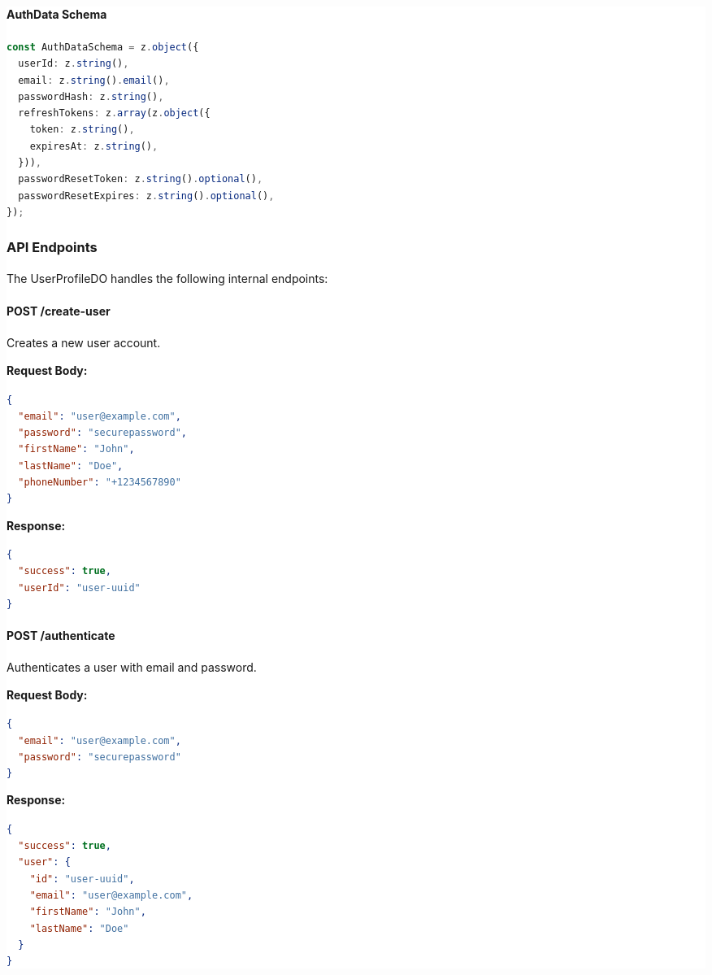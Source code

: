 #### AuthData Schema
```typescript
const AuthDataSchema = z.object({
  userId: z.string(),
  email: z.string().email(),
  passwordHash: z.string(),
  refreshTokens: z.array(z.object({
    token: z.string(),
    expiresAt: z.string(),
  })),
  passwordResetToken: z.string().optional(),
  passwordResetExpires: z.string().optional(),
});
```

### API Endpoints

The UserProfileDO handles the following internal endpoints:

#### POST /create-user
Creates a new user account.

**Request Body:**
```json
{
  "email": "user@example.com",
  "password": "securepassword",
  "firstName": "John",
  "lastName": "Doe",
  "phoneNumber": "+1234567890"
}
```

**Response:**
```json
{
  "success": true,
  "userId": "user-uuid"
}
```

#### POST /authenticate
Authenticates a user with email and password.

**Request Body:**
```json
{
  "email": "user@example.com",
  "password": "securepassword"
}
```

**Response:**
```json
{
  "success": true,
  "user": {
    "id": "user-uuid",
    "email": "user@example.com",
    "firstName": "John",
    "lastName": "Doe"
  }
}
```
